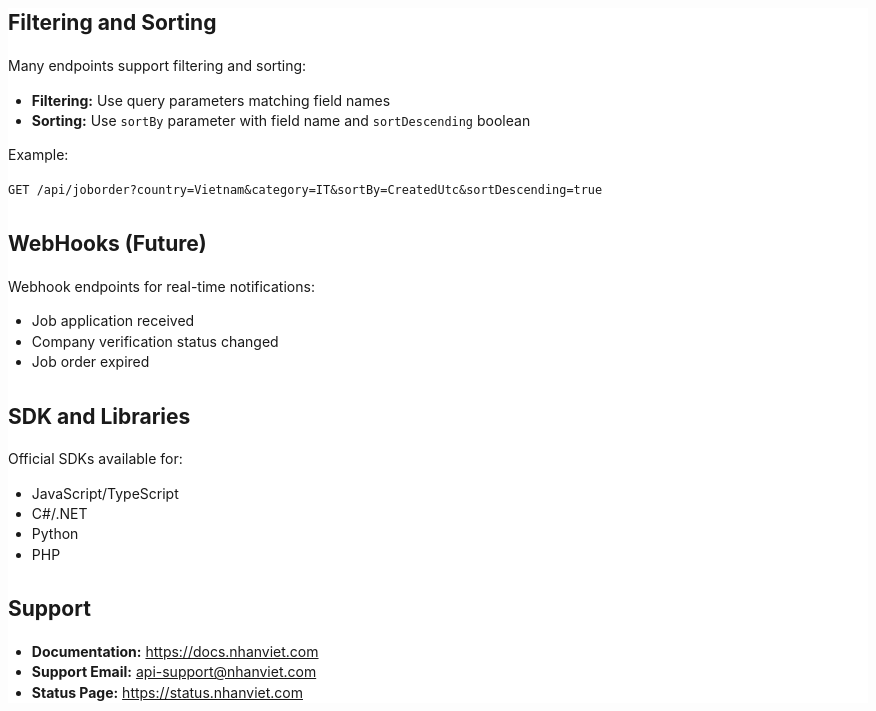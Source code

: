 ## Filtering and Sorting
Many endpoints support filtering and sorting:
- **Filtering:** Use query parameters matching field names
- **Sorting:** Use `sortBy` parameter with field name and `sortDescending` boolean

Example:
```
GET /api/joborder?country=Vietnam&category=IT&sortBy=CreatedUtc&sortDescending=true
```

## WebHooks (Future)
Webhook endpoints for real-time notifications:
- Job application received
- Company verification status changed
- Job order expired

## SDK and Libraries
Official SDKs available for:
- JavaScript/TypeScript
- C#/.NET
- Python
- PHP

## Support
- **Documentation:** https://docs.nhanviet.com
- **Support Email:** api-support@nhanviet.com
- **Status Page:** https://status.nhanviet.com